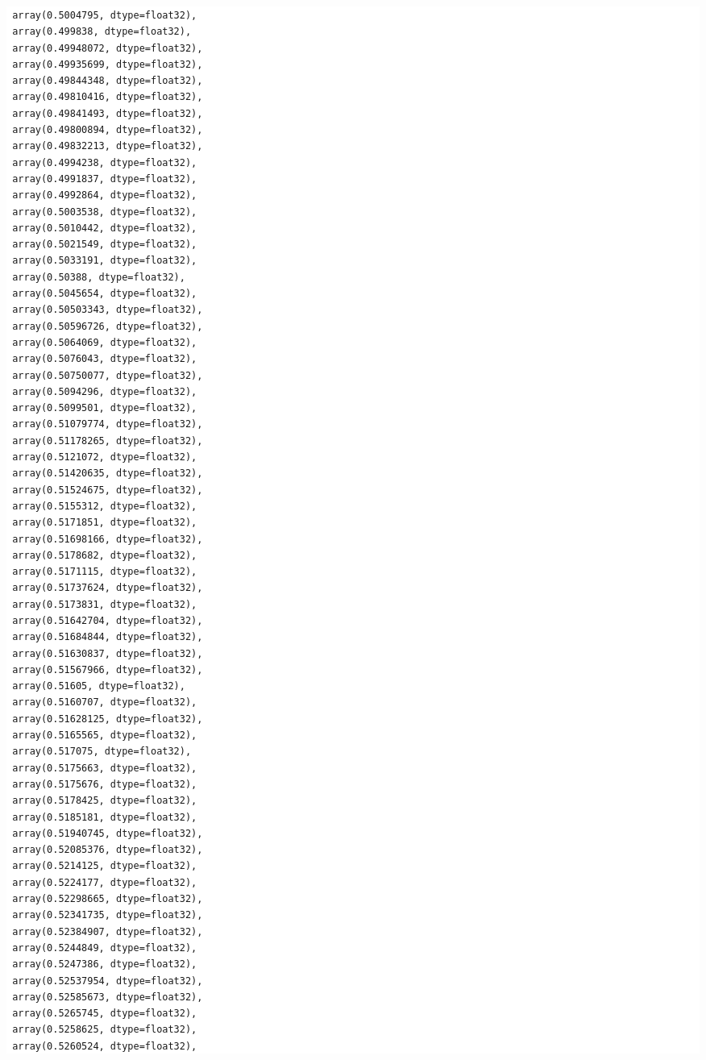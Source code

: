      array(0.5004795, dtype=float32),
     array(0.499838, dtype=float32),
     array(0.49948072, dtype=float32),
     array(0.49935699, dtype=float32),
     array(0.49844348, dtype=float32),
     array(0.49810416, dtype=float32),
     array(0.49841493, dtype=float32),
     array(0.49800894, dtype=float32),
     array(0.49832213, dtype=float32),
     array(0.4994238, dtype=float32),
     array(0.4991837, dtype=float32),
     array(0.4992864, dtype=float32),
     array(0.5003538, dtype=float32),
     array(0.5010442, dtype=float32),
     array(0.5021549, dtype=float32),
     array(0.5033191, dtype=float32),
     array(0.50388, dtype=float32),
     array(0.5045654, dtype=float32),
     array(0.50503343, dtype=float32),
     array(0.50596726, dtype=float32),
     array(0.5064069, dtype=float32),
     array(0.5076043, dtype=float32),
     array(0.50750077, dtype=float32),
     array(0.5094296, dtype=float32),
     array(0.5099501, dtype=float32),
     array(0.51079774, dtype=float32),
     array(0.51178265, dtype=float32),
     array(0.5121072, dtype=float32),
     array(0.51420635, dtype=float32),
     array(0.51524675, dtype=float32),
     array(0.5155312, dtype=float32),
     array(0.5171851, dtype=float32),
     array(0.51698166, dtype=float32),
     array(0.5178682, dtype=float32),
     array(0.5171115, dtype=float32),
     array(0.51737624, dtype=float32),
     array(0.5173831, dtype=float32),
     array(0.51642704, dtype=float32),
     array(0.51684844, dtype=float32),
     array(0.51630837, dtype=float32),
     array(0.51567966, dtype=float32),
     array(0.51605, dtype=float32),
     array(0.5160707, dtype=float32),
     array(0.51628125, dtype=float32),
     array(0.5165565, dtype=float32),
     array(0.517075, dtype=float32),
     array(0.5175663, dtype=float32),
     array(0.5175676, dtype=float32),
     array(0.5178425, dtype=float32),
     array(0.5185181, dtype=float32),
     array(0.51940745, dtype=float32),
     array(0.52085376, dtype=float32),
     array(0.5214125, dtype=float32),
     array(0.5224177, dtype=float32),
     array(0.52298665, dtype=float32),
     array(0.52341735, dtype=float32),
     array(0.52384907, dtype=float32),
     array(0.5244849, dtype=float32),
     array(0.5247386, dtype=float32),
     array(0.52537954, dtype=float32),
     array(0.52585673, dtype=float32),
     array(0.5265745, dtype=float32),
     array(0.5258625, dtype=float32),
     array(0.5260524, dtype=float32),